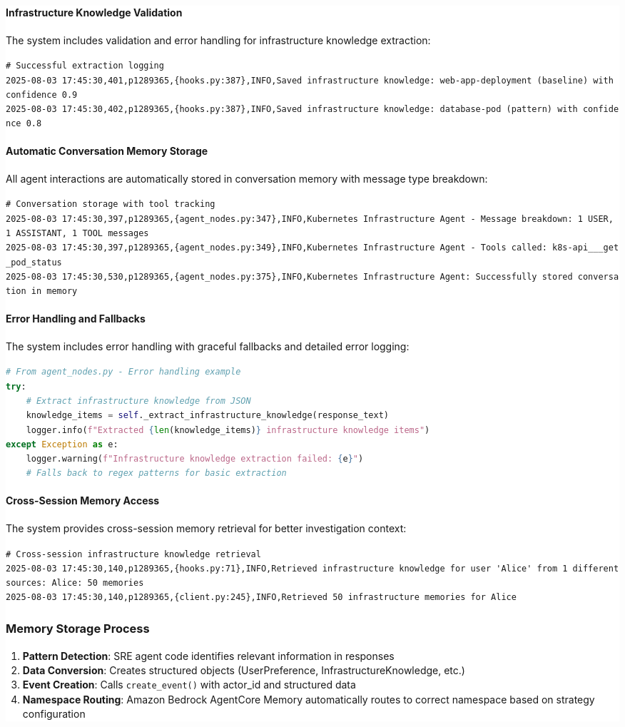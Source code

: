 #### Infrastructure Knowledge Validation
The system includes validation and error handling for infrastructure knowledge extraction:

```log
# Successful extraction logging
2025-08-03 17:45:30,401,p1289365,{hooks.py:387},INFO,Saved infrastructure knowledge: web-app-deployment (baseline) with confidence 0.9
2025-08-03 17:45:30,402,p1289365,{hooks.py:387},INFO,Saved infrastructure knowledge: database-pod (pattern) with confidence 0.8
```

#### Automatic Conversation Memory Storage
All agent interactions are automatically stored in conversation memory with message type breakdown:

```log
# Conversation storage with tool tracking
2025-08-03 17:45:30,397,p1289365,{agent_nodes.py:347},INFO,Kubernetes Infrastructure Agent - Message breakdown: 1 USER, 1 ASSISTANT, 1 TOOL messages
2025-08-03 17:45:30,397,p1289365,{agent_nodes.py:349},INFO,Kubernetes Infrastructure Agent - Tools called: k8s-api___get_pod_status
2025-08-03 17:45:30,530,p1289365,{agent_nodes.py:375},INFO,Kubernetes Infrastructure Agent: Successfully stored conversation in memory
```

#### Error Handling and Fallbacks
The system includes error handling with graceful fallbacks and detailed error logging:

```python
# From agent_nodes.py - Error handling example
try:
    # Extract infrastructure knowledge from JSON
    knowledge_items = self._extract_infrastructure_knowledge(response_text)
    logger.info(f"Extracted {len(knowledge_items)} infrastructure knowledge items")
except Exception as e:
    logger.warning(f"Infrastructure knowledge extraction failed: {e}")
    # Falls back to regex patterns for basic extraction
```

#### Cross-Session Memory Access
The system provides cross-session memory retrieval for better investigation context:

```log
# Cross-session infrastructure knowledge retrieval
2025-08-03 17:45:30,140,p1289365,{hooks.py:71},INFO,Retrieved infrastructure knowledge for user 'Alice' from 1 different sources: Alice: 50 memories
2025-08-03 17:45:30,140,p1289365,{client.py:245},INFO,Retrieved 50 infrastructure memories for Alice
```

### Memory Storage Process
1. **Pattern Detection**: SRE agent code identifies relevant information in responses
2. **Data Conversion**: Creates structured objects (UserPreference, InfrastructureKnowledge, etc.)
3. **Event Creation**: Calls `create_event()` with actor_id and structured data
4. **Namespace Routing**: Amazon Bedrock AgentCore Memory automatically routes to correct namespace based on strategy configuration
